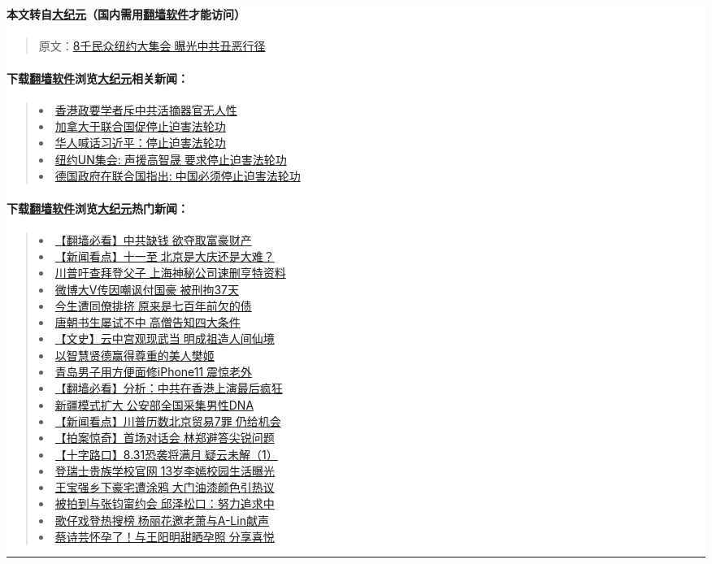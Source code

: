 #### 本文转自<a href="http://www.epochtimes.com">大纪元</a>（国内需用<a href="https://git.io/JesJV">翻墙软件</a>才能访问）
> 原文：<a href="http://www.epochtimes.com/gb/14/5/15/n4156009.htm">8千民众纽约大集会  曝光中共丑恶行径</a>
#### 下载<a href="https://git.io/JesJV">翻墙软件</a>浏览<a href="http://www.epochtimes.com">大纪元</a>相关新闻：
> <li><a href="http://www.epochtimes.com/gb/13/11/28/n4021826.htm">香港政要学者斥中共活摘器官无人性</a></li>
> <li><a href="http://www.epochtimes.com/gb/13/10/23/n3993493.htm">加拿大于联合国促停止迫害法轮功</a></li>
> <li><a href="http://www.epochtimes.com/gb/13/9/26/n3973317.htm">华人喊话习近平：停止迫害法轮功</a></li>
> <li><a href="http://www.epochtimes.com/gb/7/9/24/n1845033.htm">纽约UN集会: 声援高智晟 要求停止迫害法轮功</a></li>
> <li><a href="http://www.epochtimes.com/gb/2/3/22/n178389.htm">德国政府在联合国指出: 中国必须停止迫害法轮功</a></li>

#### 下载<a href="https://git.io/JesJV">翻墙软件</a>浏览<a href="http://www.epochtimes.com">大纪元</a>热门新闻：
> <li><a href="http://www.epochtimes.com/gb/19/9/25/n11546931.htm">【翻墙必看】中共缺钱 欲夺取富豪财产</a></li>
> <li><a href="http://www.epochtimes.com/gb/19/9/26/n11548856.htm">【新闻看点】十一至 北京是大庆还是大难？</a></li>
> <li><a href="http://www.epochtimes.com/gb/19/9/26/n11549060.htm">川普吁查拜登父子 上海神秘公司速删亨特资料</a></li>
> <li><a href="http://www.epochtimes.com/gb/19/9/26/n11548966.htm">微博大V传因嘲讽付国豪 被刑拘37天</a></li>
> <li><a href="http://www.epochtimes.com/gb/15/9/3/n4519621.htm">今生遭同僚排挤 原来是七百年前欠的债</a></li>
> <li><a href="http://www.epochtimes.com/gb/19/9/20/n11534314.htm">唐朝书生屡试不中 高僧告知四大条件</a></li>
> <li><a href="http://www.epochtimes.com/gb/16/7/1/n8056353.htm">【文史】云中宫观现武当 明成祖造人间仙境</a></li>
> <li><a href="http://www.epochtimes.com/gb/19/9/22/n11539138.htm">以智慧贤德赢得尊重的美人樊姬</a></li>
> <li><a href="http://www.epochtimes.com/gb/19/9/25/n11546708.htm">青岛男子用方便面修iPhone11 震惊老外</a></li>
> <li><a href="http://www.epochtimes.com/gb/19/9/25/n11545125.htm">【翻墙必看】分析：中共在香港上演最后疯狂</a></li>
> <li><a href="http://www.epochtimes.com/gb/19/9/25/n11546501.htm">新疆模式扩大 公安部全国采集男性DNA</a></li>
> <li><a href="http://www.epochtimes.com/gb/19/9/25/n11546490.htm">【新闻看点】川普历数北京贸易7罪 仍给机会</a></li>
> <li><a href="http://www.epochtimes.com/gb/19/9/27/n11549383.htm">【拍案惊奇】首场对话会 林郑避答尖锐问题</a></li>
> <li><a href="http://www.epochtimes.com/gb/19/9/25/n11545826.htm">【十字路口】8.31恐袭将满月 疑云未解（1）</a></li>
> <li><a href="http://www.epochtimes.com/gb/19/9/24/n11544222.htm">登瑞士贵族学校官网 13岁李嫣校园生活曝光</a></li>
> <li><a href="http://www.epochtimes.com/gb/19/9/24/n11544375.htm">王宝强乡下豪宅遭涂鸦 大门油漆颜色引热议</a></li>
> <li><a href="http://www.epochtimes.com/gb/19/9/25/n11545153.htm">被拍到与张钧甯约会 邱泽松口：努力追求中</a></li>
> <li><a href="http://www.epochtimes.com/gb/19/9/25/n11545320.htm">歌仔戏登热搜榜 杨丽花邀老萧与A-Lin献声</a></li>
> <li><a href="http://www.epochtimes.com/gb/19/9/26/n11547898.htm">蔡诗芸怀孕了！与王阳明甜晒孕照 分享喜悦</a></li>
<hr>
